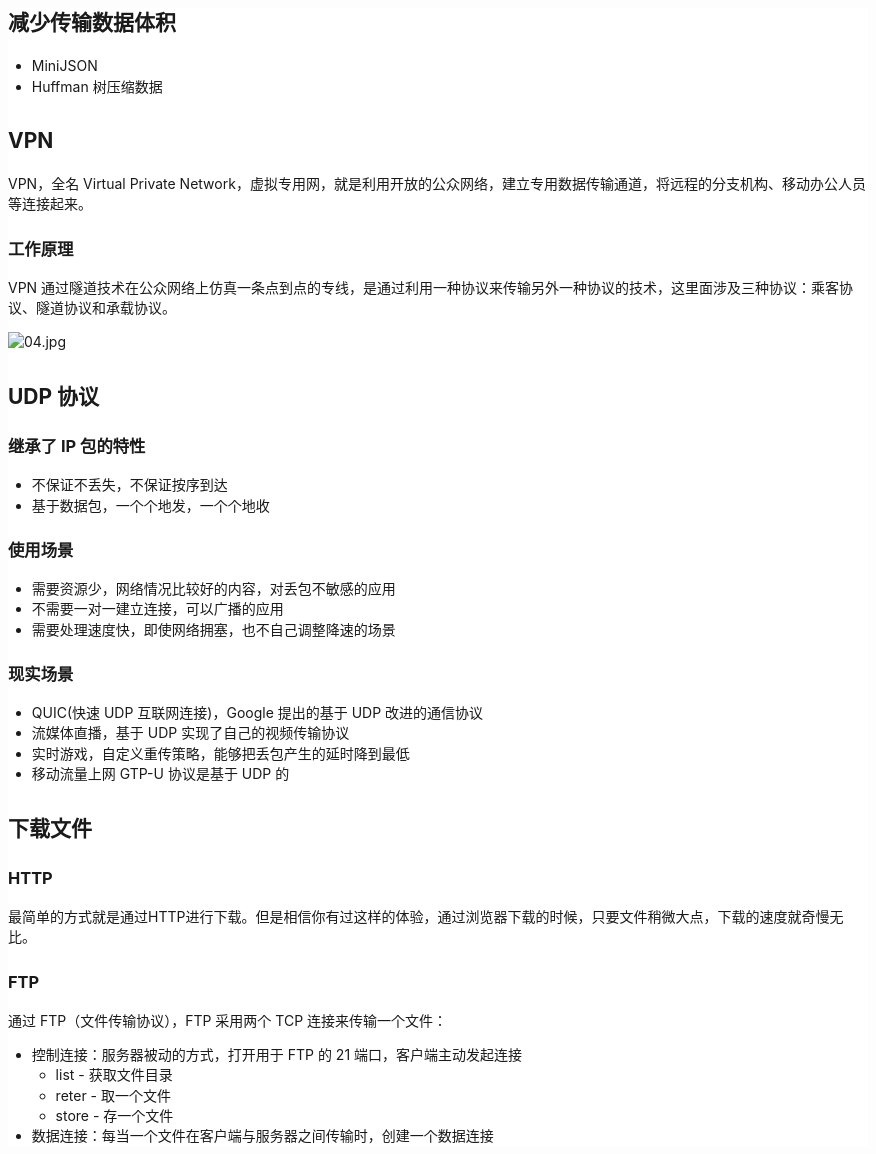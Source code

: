 ## 减少传输数据体积

- MiniJSON
- Huffman 树压缩数据

## VPN

VPN，全名 Virtual Private Network，虚拟专用网，就是利用开放的公众网络，建立专用数据传输通道，将远程的分支机构、移动办公人员等连接起来。

### 工作原理

VPN 通过隧道技术在公众网络上仿真一条点到点的专线，是通过利用一种协议来传输另外一种协议的技术，这里面涉及三种协议：乘客协议、隧道协议和承载协议。

![04.jpg](https://qiniu.chenng.cn/2019-01-01-23-14-56.JPG)

## UDP 协议

### 继承了 IP 包的特性

- 不保证不丢失，不保证按序到达
- 基于数据包，一个个地发，一个个地收

### 使用场景

- 需要资源少，网络情况比较好的内容，对丢包不敏感的应用
- 不需要一对一建立连接，可以广播的应用
- 需要处理速度快，即使网络拥塞，也不自己调整降速的场景

### 现实场景

- QUIC(快速 UDP 互联网连接)，Google 提出的基于 UDP 改进的通信协议
- 流媒体直播，基于 UDP 实现了自己的视频传输协议
- 实时游戏，自定义重传策略，能够把丢包产生的延时降到最低
- 移动流量上网 GTP-U 协议是基于 UDP 的

## 下载文件

### HTTP

最简单的方式就是通过HTTP进行下载。但是相信你有过这样的体验，通过浏览器下载的时候，只要文件稍微大点，下载的速度就奇慢无比。

### FTP

通过 FTP（文件传输协议），FTP 采用两个 TCP 连接来传输一个文件：

- 控制连接：服务器被动的方式，打开用于 FTP 的 21 端口，客户端主动发起连接
    - list - 获取文件目录
    - reter - 取一个文件
    - store - 存一个文件
- 数据连接：每当一个文件在客户端与服务器之间传输时，创建一个数据连接
